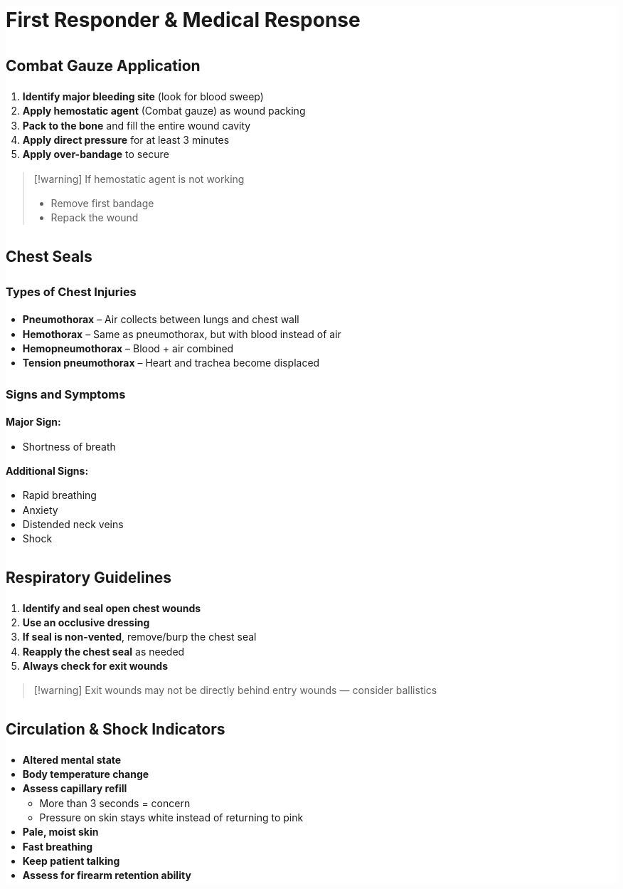 # First Responder & Medical Response

## Combat Gauze Application

1. **Identify major bleeding site** (look for blood sweep)
2. **Apply hemostatic agent** (Combat gauze) as wound packing
3. **Pack to the bone** and fill the entire wound cavity
4. **Apply direct pressure** for at least 3 minutes
5. **Apply over-bandage** to secure

> [!warning] If hemostatic agent is not working
> - Remove first bandage
> - Repack the wound

## Chest Seals

### Types of Chest Injuries
- **Pneumothorax** – Air collects between lungs and chest wall
- **Hemothorax** – Same as pneumothorax, but with blood instead of air
- **Hemopneumothorax** – Blood + air combined
- **Tension pneumothorax** – Heart and trachea become displaced

### Signs and Symptoms
**Major Sign:**
- Shortness of breath

**Additional Signs:**
- Rapid breathing
- Anxiety
- Distended neck veins
- Shock

## Respiratory Guidelines

1. **Identify and seal open chest wounds**
2. **Use an occlusive dressing**
3. **If seal is non-vented**, remove/burp the chest seal
4. **Reapply the chest seal** as needed
5. **Always check for exit wounds**

> [!warning] Exit wounds may not be directly behind entry wounds — consider ballistics

## Circulation & Shock Indicators

- **Altered mental state**
- **Body temperature change**
- **Assess capillary refill**
  - More than 3 seconds = concern
  - Pressure on skin stays white instead of returning to pink
- **Pale, moist skin**
- **Fast breathing**
- **Keep patient talking**
- **Assess for firearm retention ability**
